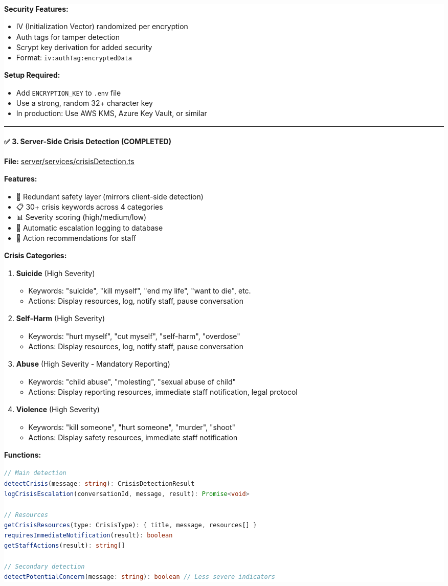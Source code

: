 **Security Features:**
- IV (Initialization Vector) randomized per encryption
- Auth tags for tamper detection
- Scrypt key derivation for added security
- Format: `iv:authTag:encryptedData`

**Setup Required:**
- Add `ENCRYPTION_KEY` to `.env` file
- Use a strong, random 32+ character key
- In production: Use AWS KMS, Azure Key Vault, or similar

---

#### ✅ 3. Server-Side Crisis Detection (COMPLETED)

**File:** [server/services/crisisDetection.ts](server/services/crisisDetection.ts)

**Features:**
- 🚨 Redundant safety layer (mirrors client-side detection)
- 📋 30+ crisis keywords across 4 categories
- 📊 Severity scoring (high/medium/low)
- 📝 Automatic escalation logging to database
- 🎯 Action recommendations for staff

**Crisis Categories:**

1. **Suicide** (High Severity)
   - Keywords: "suicide", "kill myself", "end my life", "want to die", etc.
   - Actions: Display resources, log, notify staff, pause conversation

2. **Self-Harm** (High Severity)
   - Keywords: "hurt myself", "cut myself", "self-harm", "overdose"
   - Actions: Display resources, log, notify staff, pause conversation

3. **Abuse** (High Severity - Mandatory Reporting)
   - Keywords: "child abuse", "molesting", "sexual abuse of child"
   - Actions: Display reporting resources, immediate staff notification, legal protocol

4. **Violence** (High Severity)
   - Keywords: "kill someone", "hurt someone", "murder", "shoot"
   - Actions: Display safety resources, immediate staff notification

**Functions:**
```typescript
// Main detection
detectCrisis(message: string): CrisisDetectionResult
logCrisisEscalation(conversationId, message, result): Promise<void>

// Resources
getCrisisResources(type: CrisisType): { title, message, resources[] }
requiresImmediateNotification(result): boolean
getStaffActions(result): string[]

// Secondary detection
detectPotentialConcern(message: string): boolean // Less severe indicators
```

